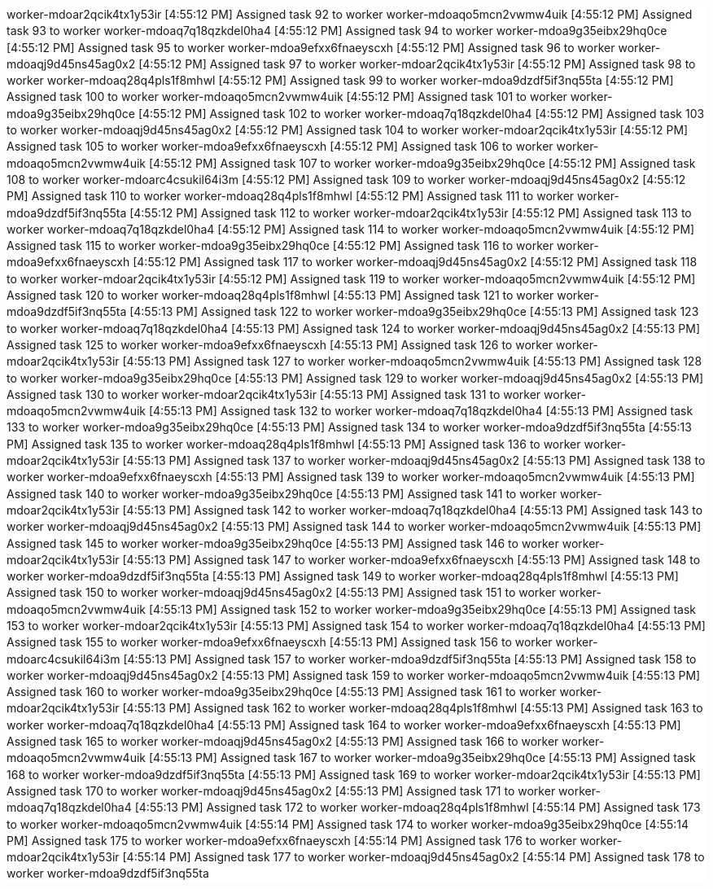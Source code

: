 worker-mdoar2qcik4tx1y53ir [4:55:12 PM] Assigned task 92 to worker worker-mdoaqo5mcn2vwmw4uik [4:55:12 PM] Assigned task 93 to worker worker-mdoaq7q18qzkdel0ha4 [4:55:12 PM] Assigned task 94 to worker worker-mdoa9g35eibx29hq0ce [4:55:12 PM] Assigned task 95 to worker worker-mdoa9efxx6fnaeyscxh [4:55:12 PM] Assigned task 96 to worker worker-mdoaqj9d45ns45ag0x2 [4:55:12 PM] Assigned task 97 to worker worker-mdoar2qcik4tx1y53ir [4:55:12 PM] Assigned task 98 to worker worker-mdoaq28q4pls1f8mhwl [4:55:12 PM] Assigned task 99 to worker worker-mdoa9dzdf5if3nq55ta [4:55:12 PM] Assigned task 100 to worker worker-mdoaqo5mcn2vwmw4uik [4:55:12 PM] Assigned task 101 to worker worker-mdoa9g35eibx29hq0ce [4:55:12 PM] Assigned task 102 to worker worker-mdoaq7q18qzkdel0ha4 [4:55:12 PM] Assigned task 103 to worker worker-mdoaqj9d45ns45ag0x2 [4:55:12 PM] Assigned task 104 to worker worker-mdoar2qcik4tx1y53ir [4:55:12 PM] Assigned task 105 to worker worker-mdoa9efxx6fnaeyscxh [4:55:12 PM] Assigned task 106 to worker worker-mdoaqo5mcn2vwmw4uik [4:55:12 PM] Assigned task 107 to worker worker-mdoa9g35eibx29hq0ce [4:55:12 PM] Assigned task 108 to worker worker-mdoarc4csukil64i3m [4:55:12 PM] Assigned task 109 to worker worker-mdoaqj9d45ns45ag0x2 [4:55:12 PM] Assigned task 110 to worker worker-mdoaq28q4pls1f8mhwl [4:55:12 PM] Assigned task 111 to worker worker-mdoa9dzdf5if3nq55ta [4:55:12 PM] Assigned task 112 to worker worker-mdoar2qcik4tx1y53ir [4:55:12 PM] Assigned task 113 to worker worker-mdoaq7q18qzkdel0ha4 [4:55:12 PM] Assigned task 114 to worker worker-mdoaqo5mcn2vwmw4uik [4:55:12 PM] Assigned task 115 to worker worker-mdoa9g35eibx29hq0ce [4:55:12 PM] Assigned task 116 to worker worker-mdoa9efxx6fnaeyscxh [4:55:12 PM] Assigned task 117 to worker worker-mdoaqj9d45ns45ag0x2 [4:55:12 PM] Assigned task 118 to worker worker-mdoar2qcik4tx1y53ir [4:55:12 PM] Assigned task 119 to worker worker-mdoaqo5mcn2vwmw4uik [4:55:12 PM] Assigned task 120 to worker worker-mdoaq28q4pls1f8mhwl [4:55:13 PM] Assigned task 121 to worker worker-mdoa9dzdf5if3nq55ta [4:55:13 PM] Assigned task 122 to worker worker-mdoa9g35eibx29hq0ce [4:55:13 PM] Assigned task 123 to worker worker-mdoaq7q18qzkdel0ha4 [4:55:13 PM] Assigned task 124 to worker worker-mdoaqj9d45ns45ag0x2 [4:55:13 PM] Assigned task 125 to worker worker-mdoa9efxx6fnaeyscxh [4:55:13 PM] Assigned task 126 to worker worker-mdoar2qcik4tx1y53ir [4:55:13 PM] Assigned task 127 to worker worker-mdoaqo5mcn2vwmw4uik [4:55:13 PM] Assigned task 128 to worker worker-mdoa9g35eibx29hq0ce [4:55:13 PM] Assigned task 129 to worker worker-mdoaqj9d45ns45ag0x2 [4:55:13 PM] Assigned task 130 to worker worker-mdoar2qcik4tx1y53ir [4:55:13 PM] Assigned task 131 to worker worker-mdoaqo5mcn2vwmw4uik [4:55:13 PM] Assigned task 132 to worker worker-mdoaq7q18qzkdel0ha4 [4:55:13 PM] Assigned task 133 to worker worker-mdoa9g35eibx29hq0ce [4:55:13 PM] Assigned task 134 to worker worker-mdoa9dzdf5if3nq55ta [4:55:13 PM] Assigned task 135 to worker worker-mdoaq28q4pls1f8mhwl [4:55:13 PM] Assigned task 136 to worker worker-mdoar2qcik4tx1y53ir [4:55:13 PM] Assigned task 137 to worker worker-mdoaqj9d45ns45ag0x2 [4:55:13 PM] Assigned task 138 to worker worker-mdoa9efxx6fnaeyscxh [4:55:13 PM] Assigned task 139 to worker worker-mdoaqo5mcn2vwmw4uik [4:55:13 PM] Assigned task 140 to worker worker-mdoa9g35eibx29hq0ce [4:55:13 PM] Assigned task 141 to worker worker-mdoar2qcik4tx1y53ir [4:55:13 PM] Assigned task 142 to worker worker-mdoaq7q18qzkdel0ha4 [4:55:13 PM] Assigned task 143 to worker worker-mdoaqj9d45ns45ag0x2 [4:55:13 PM] Assigned task 144 to worker worker-mdoaqo5mcn2vwmw4uik [4:55:13 PM] Assigned task 145 to worker worker-mdoa9g35eibx29hq0ce [4:55:13 PM] Assigned task 146 to worker worker-mdoar2qcik4tx1y53ir [4:55:13 PM] Assigned task 147 to worker worker-mdoa9efxx6fnaeyscxh [4:55:13 PM] Assigned task 148 to worker worker-mdoa9dzdf5if3nq55ta [4:55:13 PM] Assigned task 149 to worker worker-mdoaq28q4pls1f8mhwl [4:55:13 PM] Assigned task 150 to worker worker-mdoaqj9d45ns45ag0x2 [4:55:13 PM] Assigned task 151 to worker worker-mdoaqo5mcn2vwmw4uik [4:55:13 PM] Assigned task 152 to worker worker-mdoa9g35eibx29hq0ce [4:55:13 PM] Assigned task 153 to worker worker-mdoar2qcik4tx1y53ir [4:55:13 PM] Assigned task 154 to worker worker-mdoaq7q18qzkdel0ha4 [4:55:13 PM] Assigned task 155 to worker worker-mdoa9efxx6fnaeyscxh [4:55:13 PM] Assigned task 156 to worker worker-mdoarc4csukil64i3m [4:55:13 PM] Assigned task 157 to worker worker-mdoa9dzdf5if3nq55ta [4:55:13 PM] Assigned task 158 to worker worker-mdoaqj9d45ns45ag0x2 [4:55:13 PM] Assigned task 159 to worker worker-mdoaqo5mcn2vwmw4uik [4:55:13 PM] Assigned task 160 to worker worker-mdoa9g35eibx29hq0ce [4:55:13 PM] Assigned task 161 to worker worker-mdoar2qcik4tx1y53ir [4:55:13 PM] Assigned task 162 to worker worker-mdoaq28q4pls1f8mhwl [4:55:13 PM] Assigned task 163 to worker worker-mdoaq7q18qzkdel0ha4 [4:55:13 PM] Assigned task 164 to worker worker-mdoa9efxx6fnaeyscxh [4:55:13 PM] Assigned task 165 to worker worker-mdoaqj9d45ns45ag0x2 [4:55:13 PM] Assigned task 166 to worker worker-mdoaqo5mcn2vwmw4uik [4:55:13 PM] Assigned task 167 to worker worker-mdoa9g35eibx29hq0ce [4:55:13 PM] Assigned task 168 to worker worker-mdoa9dzdf5if3nq55ta [4:55:13 PM] Assigned task 169 to worker worker-mdoar2qcik4tx1y53ir [4:55:13 PM] Assigned task 170 to worker worker-mdoaqj9d45ns45ag0x2 [4:55:13 PM] Assigned task 171 to worker worker-mdoaq7q18qzkdel0ha4 [4:55:13 PM] Assigned task 172 to worker worker-mdoaq28q4pls1f8mhwl [4:55:14 PM] Assigned task 173 to worker worker-mdoaqo5mcn2vwmw4uik [4:55:14 PM] Assigned task 174 to worker worker-mdoa9g35eibx29hq0ce [4:55:14 PM] Assigned task 175 to worker worker-mdoa9efxx6fnaeyscxh [4:55:14 PM] Assigned task 176 to worker worker-mdoar2qcik4tx1y53ir [4:55:14 PM] Assigned task 177 to worker worker-mdoaqj9d45ns45ag0x2 [4:55:14 PM] Assigned task 178 to worker worker-mdoa9dzdf5if3nq55ta